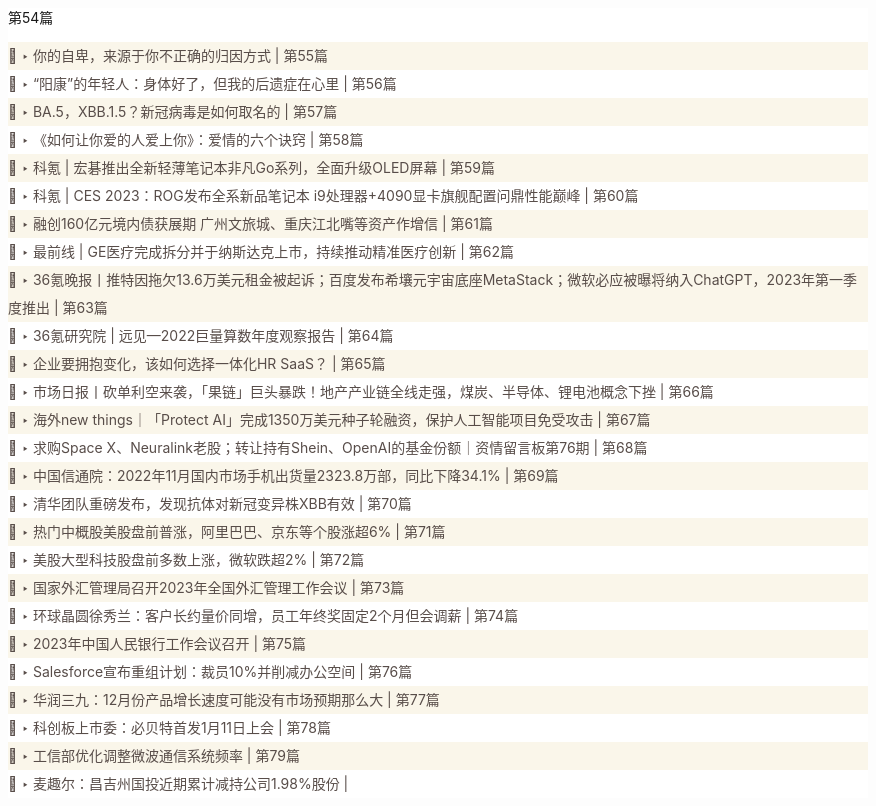 第54篇</a></div><div style='line-height:3;background-color:#FAF6EA;' ><a href='http://www.huxiu.com/article/759519.html?f=wangzhan' style="line-height:2;text-decoration:none;display:block;color:#584D49;">🌈 ‣ 你的自卑，来源于你不正确的归因方式 | 第55篇</a></div><div style='line-height:3;' ><a href='http://www.huxiu.com/article/760737.html?f=wangzhan' style="line-height:2;text-decoration:none;display:block;color:#584D49;">🌈 ‣ “阳康”的年轻人：身体好了，但我的后遗症在心里 | 第56篇</a></div><div style='line-height:3;background-color:#FAF6EA;' ><a href='http://www.huxiu.com/article/760728.html?f=wangzhan' style="line-height:2;text-decoration:none;display:block;color:#584D49;">🌈 ‣ BA.5，XBB.1.5？新冠病毒是如何取名的 | 第57篇</a></div><div style='line-height:3;' ><a href='http://www.huxiu.com/article/757621.html?f=wangzhan' style="line-height:2;text-decoration:none;display:block;color:#584D49;">🌈 ‣ 《如何让你爱的人爱上你》：爱情的六个诀窍 | 第58篇</a></div><div style='line-height:3;background-color:#FAF6EA;' ><a href='https://36kr.com/p/2073651107969923?f=rss' style="line-height:2;text-decoration:none;display:block;color:#584D49;">🌈 ‣ 科氪 | 宏碁推出全新轻薄笔记本非凡Go系列，全面升级OLED屏幕 | 第59篇</a></div><div style='line-height:3;' ><a href='https://36kr.com/p/2073647245360007?f=rss' style="line-height:2;text-decoration:none;display:block;color:#584D49;">🌈 ‣ 科氪 | CES 2023：ROG发布全系新品笔记本 i9处理器+4090显卡旗舰配置问鼎性能巅峰 | 第60篇</a></div><div style='line-height:3;background-color:#FAF6EA;' ><a href='https://36kr.com/p/2073529409960838?f=rss' style="line-height:2;text-decoration:none;display:block;color:#584D49;">🌈 ‣ 融创160亿元境内债获展期 广州文旅城、重庆江北嘴等资产作增信 | 第61篇</a></div><div style='line-height:3;' ><a href='https://36kr.com/p/2073345265859463?f=rss' style="line-height:2;text-decoration:none;display:block;color:#584D49;">🌈 ‣ 最前线 | GE医疗完成拆分并于纳斯达克上市，持续推动精准医疗创新 | 第62篇</a></div><div style='line-height:3;background-color:#FAF6EA;' ><a href='https://36kr.com/p/2073482042473609?f=rss' style="line-height:2;text-decoration:none;display:block;color:#584D49;">🌈 ‣ 36氪晚报丨推特因拖欠13.6万美元租金被起诉；百度发布希壤元宇宙底座MetaStack；微软必应被曝将纳入ChatGPT，2023年第一季度推出 | 第63篇</a></div><div style='line-height:3;' ><a href='https://36kr.com/p/2073436038937481?f=rss' style="line-height:2;text-decoration:none;display:block;color:#584D49;">🌈 ‣ 36氪研究院 | 远见—2022巨量算数年度观察报告 | 第64篇</a></div><div style='line-height:3;background-color:#FAF6EA;' ><a href='https://36kr.com/p/2073417652992897?f=rss' style="line-height:2;text-decoration:none;display:block;color:#584D49;">🌈 ‣ 企业要拥抱变化，该如何选择一体化HR SaaS？ | 第65篇</a></div><div style='line-height:3;' ><a href='https://36kr.com/p/2073335708711808?f=rss' style="line-height:2;text-decoration:none;display:block;color:#584D49;">🌈 ‣ 市场日报丨砍单利空来袭，「果链」巨头暴跌！地产产业链全线走强，煤炭、半导体、锂电池概念下挫 | 第66篇</a></div><div style='line-height:3;background-color:#FAF6EA;' ><a href='https://36kr.com/p/2073151105317762?f=rss' style="line-height:2;text-decoration:none;display:block;color:#584D49;">🌈 ‣ 海外new things｜「Protect AI」完成1350万美元种子轮融资，保护人工智能项目免受攻击 | 第67篇</a></div><div style='line-height:3;' ><a href='https://36kr.com/p/2073220743232648?f=rss' style="line-height:2;text-decoration:none;display:block;color:#584D49;">🌈 ‣ 求购Space X、Neuralink老股；转让持有Shein、OpenAI的基金份额｜资情留言板第76期 | 第68篇</a></div><div style='line-height:3;background-color:#FAF6EA;' ><a href='https://36kr.com/newsflashes/2073638717553794?f=rss' style="line-height:2;text-decoration:none;display:block;color:#584D49;">🌈 ‣ 中国信通院：2022年11月国内市场手机出货量2323.8万部，同比下降34.1% | 第69篇</a></div><div style='line-height:3;' ><a href='https://36kr.com/newsflashes/2073637137005440?f=rss' style="line-height:2;text-decoration:none;display:block;color:#584D49;">🌈 ‣ 清华团队重磅发布，发现抗体对新冠变异株XBB有效 | 第70篇</a></div><div style='line-height:3;background-color:#FAF6EA;' ><a href='https://36kr.com/newsflashes/2073636043914376?f=rss' style="line-height:2;text-decoration:none;display:block;color:#584D49;">🌈 ‣ 热门中概股美股盘前普涨，阿里巴巴、京东等个股涨超6% | 第71篇</a></div><div style='line-height:3;' ><a href='https://36kr.com/newsflashes/2073631984778377?f=rss' style="line-height:2;text-decoration:none;display:block;color:#584D49;">🌈 ‣ 美股大型科技股盘前多数上涨，微软跌超2% | 第72篇</a></div><div style='line-height:3;background-color:#FAF6EA;' ><a href='https://36kr.com/newsflashes/2073626701741188?f=rss' style="line-height:2;text-decoration:none;display:block;color:#584D49;">🌈 ‣ 国家外汇管理局召开2023年全国外汇管理工作会议 | 第73篇</a></div><div style='line-height:3;' ><a href='https://36kr.com/newsflashes/2073622371187585?f=rss' style="line-height:2;text-decoration:none;display:block;color:#584D49;">🌈 ‣ 环球晶圆徐秀兰：客户长约量价同增，员工年终奖固定2个月但会调薪 | 第74篇</a></div><div style='line-height:3;background-color:#FAF6EA;' ><a href='https://36kr.com/newsflashes/2073619591511171?f=rss' style="line-height:2;text-decoration:none;display:block;color:#584D49;">🌈 ‣ 2023年中国人民银行工作会议召开 | 第75篇</a></div><div style='line-height:3;' ><a href='https://36kr.com/newsflashes/2073600786480007?f=rss' style="line-height:2;text-decoration:none;display:block;color:#584D49;">🌈 ‣ Salesforce宣布重组计划：裁员10%并削减办公空间 | 第76篇</a></div><div style='line-height:3;background-color:#FAF6EA;' ><a href='https://36kr.com/newsflashes/2073604907072392?f=rss' style="line-height:2;text-decoration:none;display:block;color:#584D49;">🌈 ‣ 华润三九：12月份产品增长速度可能没有市场预期那么大 | 第77篇</a></div><div style='line-height:3;' ><a href='https://36kr.com/newsflashes/2073595201551238?f=rss' style="line-height:2;text-decoration:none;display:block;color:#584D49;">🌈 ‣ 科创板上市委：必贝特首发1月11日上会 | 第78篇</a></div><div style='line-height:3;background-color:#FAF6EA;' ><a href='https://36kr.com/newsflashes/2073591746689926?f=rss' style="line-height:2;text-decoration:none;display:block;color:#584D49;">🌈 ‣ 工信部优化调整微波通信系统频率 | 第79篇</a></div><div style='line-height:3;' ><a href='https://36kr.com/newsflashes/2073589347318918?f=rss' style="line-height:2;text-decoration:none;display:block;color:#584D49;">🌈 ‣ 麦趣尔：昌吉州国投近期累计减持公司1.98%股份 |